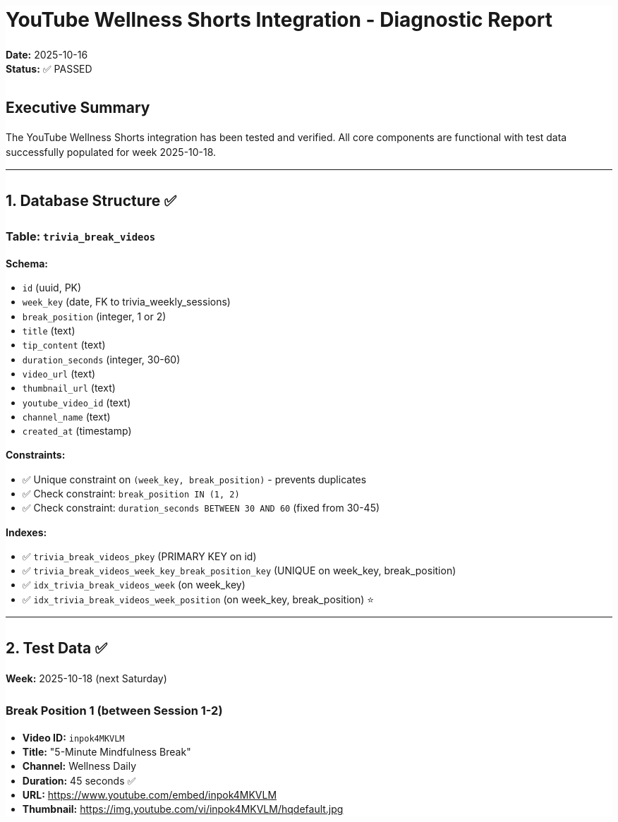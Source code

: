 # YouTube Wellness Shorts Integration - Diagnostic Report

**Date:** 2025-10-16  
**Status:** ✅ PASSED

## Executive Summary

The YouTube Wellness Shorts integration has been tested and verified. All core components are functional with test data successfully populated for week 2025-10-18.

---

## 1. Database Structure ✅

### Table: `trivia_break_videos`

**Schema:**
- `id` (uuid, PK)
- `week_key` (date, FK to trivia_weekly_sessions)
- `break_position` (integer, 1 or 2)
- `title` (text)
- `tip_content` (text)
- `duration_seconds` (integer, 30-60)
- `video_url` (text)
- `thumbnail_url` (text)
- `youtube_video_id` (text)
- `channel_name` (text)
- `created_at` (timestamp)

**Constraints:**
- ✅ Unique constraint on `(week_key, break_position)` - prevents duplicates
- ✅ Check constraint: `break_position IN (1, 2)`
- ✅ Check constraint: `duration_seconds BETWEEN 30 AND 60` (fixed from 30-45)

**Indexes:**
- ✅ `trivia_break_videos_pkey` (PRIMARY KEY on id)
- ✅ `trivia_break_videos_week_key_break_position_key` (UNIQUE on week_key, break_position)
- ✅ `idx_trivia_break_videos_week` (on week_key)
- ✅ `idx_trivia_break_videos_week_position` (on week_key, break_position) ⭐

---

## 2. Test Data ✅

**Week:** 2025-10-18 (next Saturday)

### Break Position 1 (between Session 1-2)
- **Video ID:** `inpok4MKVLM`
- **Title:** "5-Minute Mindfulness Break"
- **Channel:** Wellness Daily
- **Duration:** 45 seconds ✅
- **URL:** https://www.youtube.com/embed/inpok4MKVLM
- **Thumbnail:** https://img.youtube.com/vi/inpok4MKVLM/hqdefault.jpg
